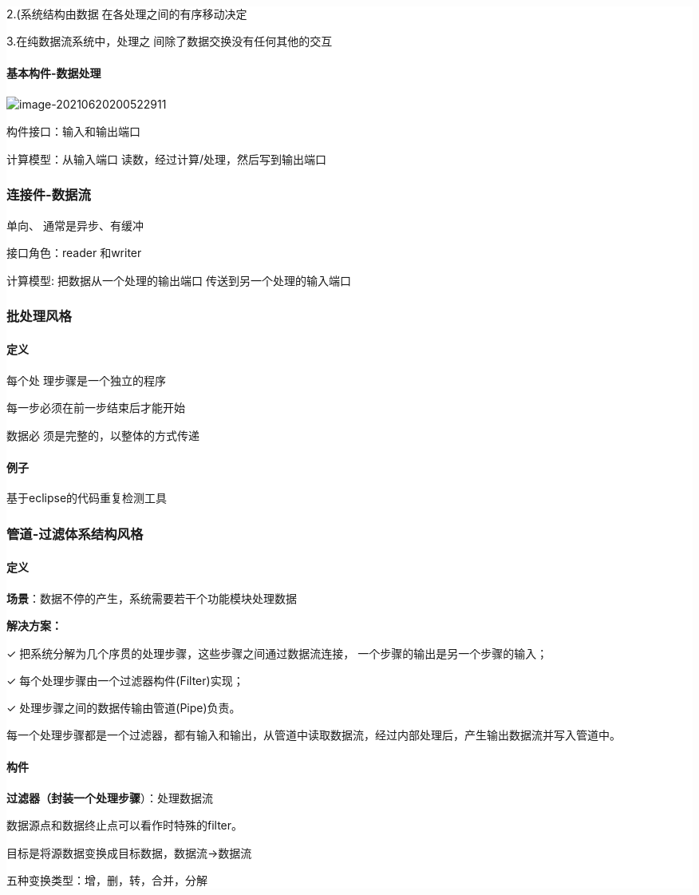 2.(系统结构由数据 在各处理之间的有序移动决定

3.在纯数据流系统中，处理之 间除了数据交换没有任何其他的交互

#### 基本构件-数据处理

![image-20210620200522911](C:\Users\24453\AppData\Roaming\Typora\typora-user-images\image-20210620200522911.png)

构件接口：输入和输出端口

计算模型：从输入端口 读数，经过计算/处理，然后写到输出端口

### 连接件-数据流

单向、 通常是异步、有缓冲

接口角色：reader 和writer

计算模型: 把数据从一个处理的输出端口 传送到另一个处理的输入端口

###  批处理风格

#### 定义

每个处 理步骤是一个独立的程序

每一步必须在前一步结束后才能开始

数据必 须是完整的，以整体的方式传递

#### 例子

基于eclipse的代码重复检测工具

###  管道-过滤体系结构风格

#### 定义

**场景**：数据不停的产生，系统需要若干个功能模块处理数据

**解决方案：**

✓ 把系统分解为几个序贯的处理步骤，这些步骤之间通过数据流连接， 一个步骤的输出是另一个步骤的输入； 

✓ 每个处理步骤由一个过滤器构件(Filter)实现；

 ✓ 处理步骤之间的数据传输由管道(Pipe)负责。

每一个处理步骤都是一个过滤器，都有输入和输出，从管道中读取数据流，经过内部处理后，产生输出数据流并写入管道中。

#### 构件

**过滤器（封装一个处理步骤**）：处理数据流

数据源点和数据终止点可以看作时特殊的filter。

目标是将源数据变换成目标数据，数据流->数据流

五种变换类型：增，删，转，合并，分解
